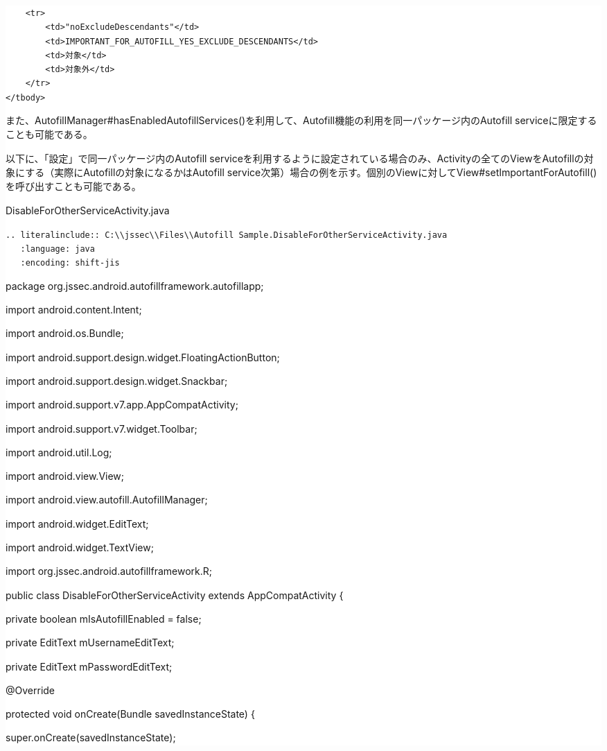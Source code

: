 		<tr>
			<td>"noExcludeDescendants"</td>
			<td>IMPORTANT_FOR_AUTOFILL_YES_EXCLUDE_DESCENDANTS</td>
			<td>対象</td>
			<td>対象外</td>
		</tr>
	</tbody>
</table>

また、AutofillManager\#hasEnabledAutofillServices()を利用して、Autofill機能の利用を同一パッケージ内のAutofill serviceに限定することも可能である。

以下に、「設定」で同一パッケージ内のAutofill serviceを利用するように設定されている場合のみ、Activityの全てのViewをAutofillの対象にする（実際にAutofillの対象になるかはAutofill service次第）場合の例を示す。個別のViewに対してView\#setImportantForAutofill()を呼び出すことも可能である。
>
DisableForOtherServiceActivity.java
```eval_rst
.. literalinclude:: C:\\jssec\\Files\\Autofill Sample.DisableForOtherServiceActivity.java
   :language: java
   :encoding: shift-jis
```

package org.jssec.android.autofillframework.autofillapp;

import android.content.Intent;

import android.os.Bundle;

import android.support.design.widget.FloatingActionButton;

import android.support.design.widget.Snackbar;

import android.support.v7.app.AppCompatActivity;

import android.support.v7.widget.Toolbar;

import android.util.Log;

import android.view.View;

import android.view.autofill.AutofillManager;

import android.widget.EditText;

import android.widget.TextView;

import org.jssec.android.autofillframework.R;

public class DisableForOtherServiceActivity extends AppCompatActivity {

private boolean mIsAutofillEnabled = false;

private EditText mUsernameEditText;

private EditText mPasswordEditText;

@Override

protected void onCreate(Bundle savedInstanceState) {

super.onCreate(savedInstanceState);
